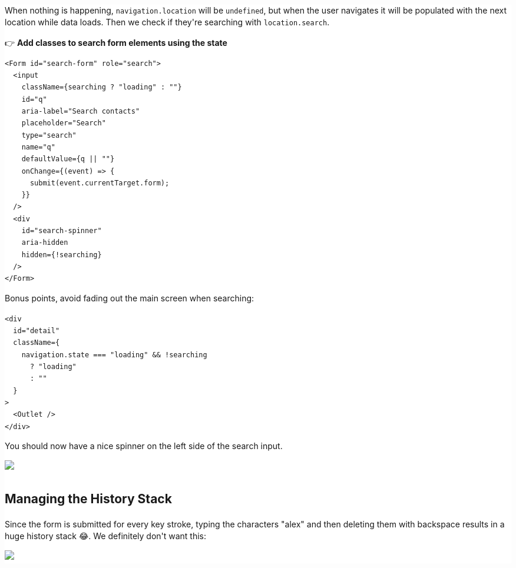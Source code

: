 When nothing is happening, `navigation.location` will be `undefined`, but when the user navigates it will be populated with the next location while data loads. Then we check if they're searching with `location.search`.

👉 **Add classes to search form elements using the state**

```tsx filename=app/routes/root.tsx lines=[3,14]
<Form id="search-form" role="search">
  <input
    className={searching ? "loading" : ""}
    id="q"
    aria-label="Search contacts"
    placeholder="Search"
    type="search"
    name="q"
    defaultValue={q || ""}
    onChange={(event) => {
      submit(event.currentTarget.form);
    }}
  />
  <div
    id="search-spinner"
    aria-hidden
    hidden={!searching}
  />
</Form>
```

Bonus points, avoid fading out the main screen when searching:

```tsx filename=app/routes/root.tsx
<div
  id="detail"
  className={
    navigation.state === "loading" && !searching
      ? "loading"
      : ""
  }
>
  <Outlet />
</div>
```

You should now have a nice spinner on the left side of the search input.

<img class="tutorial" loading="lazy" src="/docs-images/contacts/20.webp" />

## Managing the History Stack

Since the form is submitted for every key stroke, typing the characters "alex" and then deleting them with backspace results in a huge history stack 😂. We definitely don't want this:

<img class="tutorial" loading="lazy" src="/docs-images/contacts/21.webp" />


[vite]: https://vitejs.dev/guide/
[node]: https://nodejs.org
[createbrowserrouter]: ../routers/create-browser-router
[route]: ../route/route
[tutorial-css]: https://gist.githubusercontent.com/ryanflorence/ba20d473ef59e1965543fa013ae4163f/raw/499707f25a5690d490c7b3d54c65c65eb895930c/react-router-6.4-tutorial-css.css
[tutorial-data]: https://gist.githubusercontent.com/ryanflorence/1e7f5d3344c0db4a8394292c157cd305/raw/f7ff21e9ae7ffd55bfaaaf320e09c6a08a8a6611/contacts.js
[routeelement]: ../route/route#element
[jim]: https://blog.jim-nielsen.com/
[errorelement]: ../route/error-element
[userouteerror]: ../hooks/use-route-error
[isrouteerrorresponse]: ../utils/is-route-error-response
[outlet]: ../components/outlet
[link]: ../components/link
[setup]: #setup
[loader]: ../route/loader
[useloaderdata]: ../hooks/use-loader-data
[action]: ../route/action
[params]: ../route/loader#params
[form]: ../components/form
[request]: https://developer.mozilla.org/en-US/docs/Web/API/Request
[formdata]: https://developer.mozilla.org/en-US/docs/Web/API/FormData
[fromentries]: https://developer.mozilla.org/en-US/docs/Web/JavaScript/Reference/Global_Objects/Object/fromEntries
[requestformdata]: https://developer.mozilla.org/en-US/docs/Web/API/Request/formData
[response]: https://developer.mozilla.org/en-US/docs/Web/API/Response
[redirect]: ../fetch/redirect
[returningresponses]: ../route/loader#returning-responses
[usenavigation]: ../hooks/use-navigation
[index]: ../route/route#index
[path]: ../route/route#path
[usenavigate]: ../hooks/use-navigate
[uselocation]: ../hooks/use-location
[urlsearchparams]: https://developer.mozilla.org/en-US/docs/Web/API/URLSearchParams
[usesubmit]: ../hooks/use-submit
[navlink]: ../components/nav-link
[usefetcher]: ../hooks/use-fetcher
[fetcherstate]: ../hooks/use-fetcher#fetcherstate
[assetbuilddir]: ../file-conventions/remix-config#assetsbuilddirectory
[links]: ../route/links
[notfound]: ../guides/not-found
[routeconvention]: ../file-conventions/route-files-v2
[quickstart]: ./quickstart